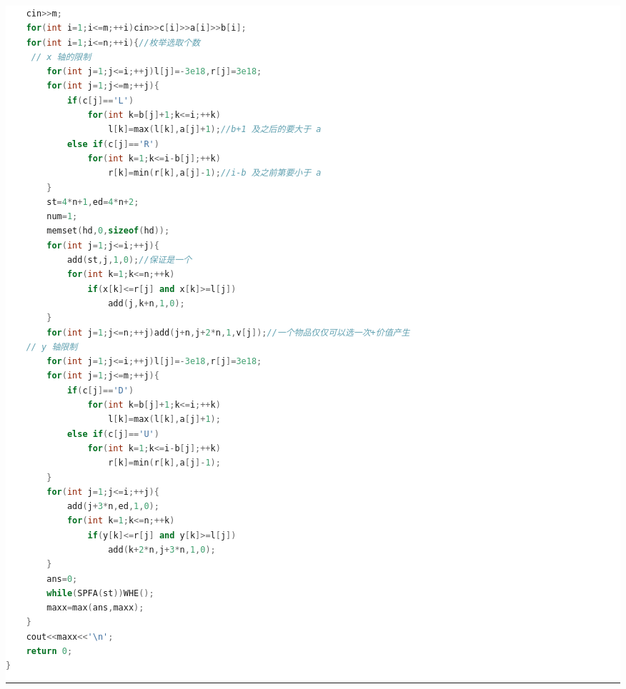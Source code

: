 ```cpp
	cin>>m;
	for(int i=1;i<=m;++i)cin>>c[i]>>a[i]>>b[i];
	for(int i=1;i<=n;++i){//枚举选取个数
     // x 轴的限制
		for(int j=1;j<=i;++j)l[j]=-3e18,r[j]=3e18;
		for(int j=1;j<=m;++j){
			if(c[j]=='L')
				for(int k=b[j]+1;k<=i;++k)
					l[k]=max(l[k],a[j]+1);//b+1 及之后的要大于 a
			else if(c[j]=='R')
				for(int k=1;k<=i-b[j];++k)
					r[k]=min(r[k],a[j]-1);//i-b 及之前第要小于 a
		}
		st=4*n+1,ed=4*n+2;
		num=1;
		memset(hd,0,sizeof(hd));
		for(int j=1;j<=i;++j){
			add(st,j,1,0);//保证是一个
			for(int k=1;k<=n;++k)
				if(x[k]<=r[j] and x[k]>=l[j])
					add(j,k+n,1,0);			
		}
		for(int j=1;j<=n;++j)add(j+n,j+2*n,1,v[j]);//一个物品仅仅可以选一次+价值产生
	// y 轴限制
		for(int j=1;j<=i;++j)l[j]=-3e18,r[j]=3e18;
		for(int j=1;j<=m;++j){
			if(c[j]=='D')
				for(int k=b[j]+1;k<=i;++k)
					l[k]=max(l[k],a[j]+1);
			else if(c[j]=='U')
				for(int k=1;k<=i-b[j];++k)
					r[k]=min(r[k],a[j]-1);
		}
		for(int j=1;j<=i;++j){
			add(j+3*n,ed,1,0);
			for(int k=1;k<=n;++k)
				if(y[k]<=r[j] and y[k]>=l[j])
					add(k+2*n,j+3*n,1,0);			
		}
		ans=0;
		while(SPFA(st))WHE();
		maxx=max(ans,maxx);
	}
	cout<<maxx<<'\n';
	return 0;
}
```

---



[problemUrl]: https://atcoder.jp/contests/agc031/tasks/agc031_e